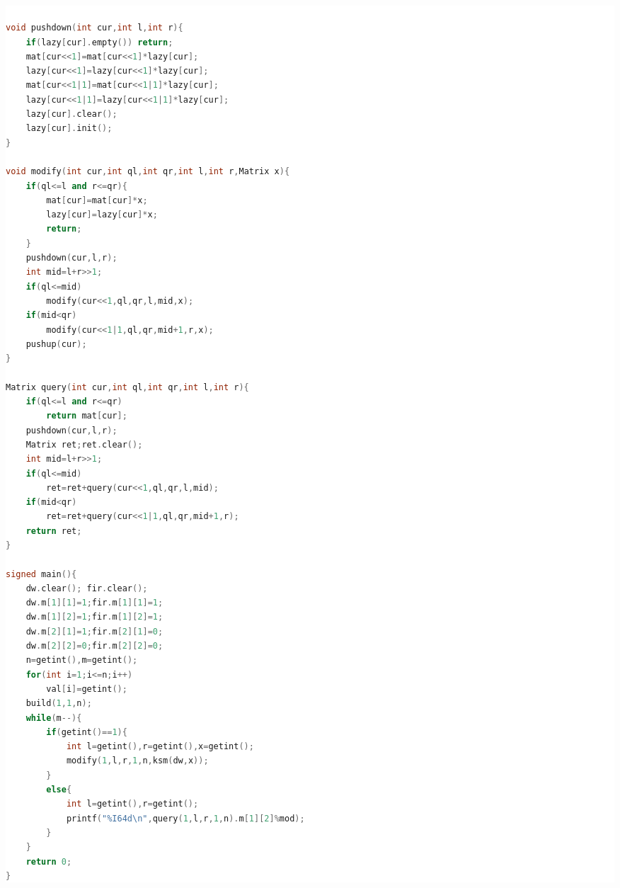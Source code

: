 ```cpp

void pushdown(int cur,int l,int r){
	if(lazy[cur].empty()) return;
	mat[cur<<1]=mat[cur<<1]*lazy[cur];
	lazy[cur<<1]=lazy[cur<<1]*lazy[cur];
	mat[cur<<1|1]=mat[cur<<1|1]*lazy[cur];
	lazy[cur<<1|1]=lazy[cur<<1|1]*lazy[cur];
	lazy[cur].clear();
	lazy[cur].init();
}

void modify(int cur,int ql,int qr,int l,int r,Matrix x){
	if(ql<=l and r<=qr){
		mat[cur]=mat[cur]*x;
		lazy[cur]=lazy[cur]*x;
		return;
	}
	pushdown(cur,l,r);
	int mid=l+r>>1;
	if(ql<=mid)
		modify(cur<<1,ql,qr,l,mid,x);
	if(mid<qr)
		modify(cur<<1|1,ql,qr,mid+1,r,x);
	pushup(cur);
}

Matrix query(int cur,int ql,int qr,int l,int r){
	if(ql<=l and r<=qr)
		return mat[cur];
	pushdown(cur,l,r);
	Matrix ret;ret.clear();
	int mid=l+r>>1;
	if(ql<=mid)
		ret=ret+query(cur<<1,ql,qr,l,mid);
	if(mid<qr)
		ret=ret+query(cur<<1|1,ql,qr,mid+1,r);
	return ret;
}

signed main(){
	dw.clear(); fir.clear();
	dw.m[1][1]=1;fir.m[1][1]=1;
	dw.m[1][2]=1;fir.m[1][2]=1;
	dw.m[2][1]=1;fir.m[2][1]=0;
	dw.m[2][2]=0;fir.m[2][2]=0;
	n=getint(),m=getint();
	for(int i=1;i<=n;i++)
		val[i]=getint();
	build(1,1,n);
	while(m--){
		if(getint()==1){
			int l=getint(),r=getint(),x=getint();
			modify(1,l,r,1,n,ksm(dw,x));
		}
		else{
			int l=getint(),r=getint();
			printf("%I64d\n",query(1,l,r,1,n).m[1][2]%mod);
		}
	}
	return 0;
}
```
